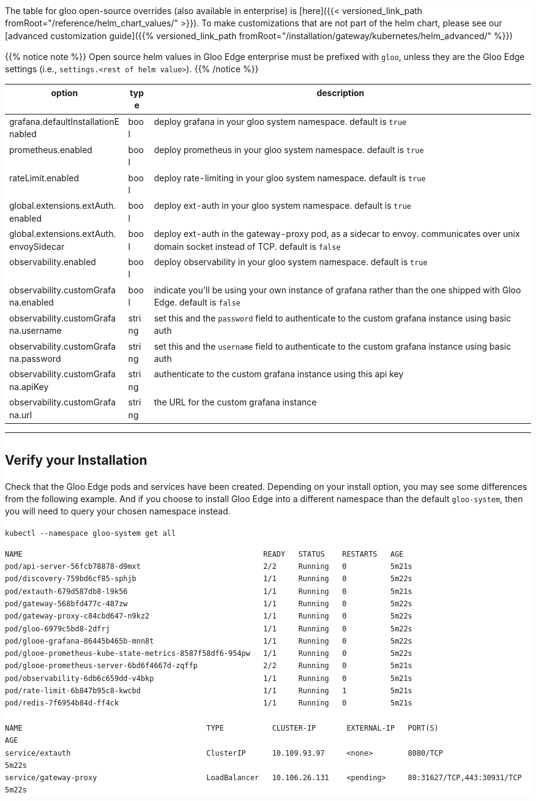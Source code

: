 The table for gloo open-source overrides (also available in enterprise) is [here]({{< versioned_link_path fromRoot="/reference/helm_chart_values/" >}}). To make customizations that are not part of the helm chart, please see our [advanced customization guide]({{% versioned_link_path fromRoot="/installation/gateway/kubernetes/helm_advanced/" %}})

{{% notice note %}}
Open source helm values in Gloo Edge enterprise must be prefixed with `gloo`, unless they are the Gloo Edge settings (i.e., `settings.<rest of helm value>`).
{{% /notice %}}

| option                                                    | type     | description                                                                                                                                                                                                                                                    |
| --------------------------------------------------------- | -------- | -------------------------------------------------------------------------------------------------------------------------------------------------------------------------------------------------------------------------------------------------------------- |
| grafana.defaultInstallationEnabled                        | bool     | deploy grafana in your gloo system namespace. default is `true` |
| prometheus.enabled                                        | bool     | deploy prometheus in your gloo system namespace. default is `true` |
| rateLimit.enabled                                         | bool     | deploy rate-limiting in your gloo system namespace. default is `true` |
| global.extensions.extAuth.enabled                         | bool     | deploy ext-auth in your gloo system namespace. default is `true` |
| global.extensions.extAuth.envoySidecar                    | bool     | deploy ext-auth in the gateway-proxy pod, as a sidecar to envoy. communicates over unix domain socket instead of TCP. default is `false` |
| observability.enabled                                     | bool     | deploy observability in your gloo system namespace. default is `true` |
| observability.customGrafana.enabled                       | bool     | indicate you'll be using your own instance of grafana rather than the one shipped with Gloo Edge. default is `false`
| observability.customGrafana.username                      | string   | set this and the `password` field to authenticate to the custom grafana instance using basic auth
| observability.customGrafana.password                      | string   | set this and the `username` field to authenticate to the custom grafana instance using basic auth
| observability.customGrafana.apiKey                        | string   | authenticate to the custom grafana instance using this api key
| observability.customGrafana.url                           | string   | the URL for the custom grafana instance
---
## Verify your Installation

Check that the Gloo Edge pods and services have been created. Depending on your install option, you may see some differences
from the following example. And if you choose to install Gloo Edge into a different namespace than the default `gloo-system`,
then you will need to query your chosen namespace instead.

```shell
kubectl --namespace gloo-system get all
```

```noop
NAME                                                       READY   STATUS    RESTARTS   AGE
pod/api-server-56fcb78878-d9mxt                            2/2     Running   0          5m21s
pod/discovery-759bd6cf85-sphjb                             1/1     Running   0          5m22s
pod/extauth-679d587db8-l9k56                               1/1     Running   0          5m21s
pod/gateway-568bfd477c-487zw                               1/1     Running   0          5m22s
pod/gateway-proxy-c84cbd647-n9kz2                          1/1     Running   0          5m22s
pod/gloo-6979c5bd8-2dfrj                                   1/1     Running   0          5m22s
pod/glooe-grafana-86445b465b-mnn8t                         1/1     Running   0          5m22s
pod/glooe-prometheus-kube-state-metrics-8587f58df6-954pw   1/1     Running   0          5m22s
pod/glooe-prometheus-server-6bd6f4667d-zqffp               2/2     Running   0          5m21s
pod/observability-6db6c659dd-v4bkp                         1/1     Running   0          5m21s
pod/rate-limit-6b847b95c8-kwcbd                            1/1     Running   1          5m21s
pod/redis-7f6954b84d-ff4ck                                 1/1     Running   0          5m21s

NAME                                          TYPE           CLUSTER-IP       EXTERNAL-IP   PORT(S)                      AGE
service/extauth                               ClusterIP      10.109.93.97     <none>        8080/TCP                     5m22s
service/gateway-proxy                         LoadBalancer   10.106.26.131    <pending>     80:31627/TCP,443:30931/TCP   5m22s
```